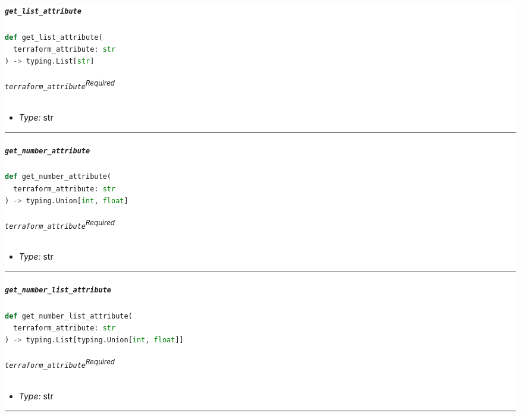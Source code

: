 ##### `get_list_attribute` <a name="get_list_attribute" id="@cdktf/provider-vsphere.vmStoragePolicy.VmStoragePolicy.getListAttribute"></a>

```python
def get_list_attribute(
  terraform_attribute: str
) -> typing.List[str]
```

###### `terraform_attribute`<sup>Required</sup> <a name="terraform_attribute" id="@cdktf/provider-vsphere.vmStoragePolicy.VmStoragePolicy.getListAttribute.parameter.terraformAttribute"></a>

- *Type:* str

---

##### `get_number_attribute` <a name="get_number_attribute" id="@cdktf/provider-vsphere.vmStoragePolicy.VmStoragePolicy.getNumberAttribute"></a>

```python
def get_number_attribute(
  terraform_attribute: str
) -> typing.Union[int, float]
```

###### `terraform_attribute`<sup>Required</sup> <a name="terraform_attribute" id="@cdktf/provider-vsphere.vmStoragePolicy.VmStoragePolicy.getNumberAttribute.parameter.terraformAttribute"></a>

- *Type:* str

---

##### `get_number_list_attribute` <a name="get_number_list_attribute" id="@cdktf/provider-vsphere.vmStoragePolicy.VmStoragePolicy.getNumberListAttribute"></a>

```python
def get_number_list_attribute(
  terraform_attribute: str
) -> typing.List[typing.Union[int, float]]
```

###### `terraform_attribute`<sup>Required</sup> <a name="terraform_attribute" id="@cdktf/provider-vsphere.vmStoragePolicy.VmStoragePolicy.getNumberListAttribute.parameter.terraformAttribute"></a>

- *Type:* str

---

